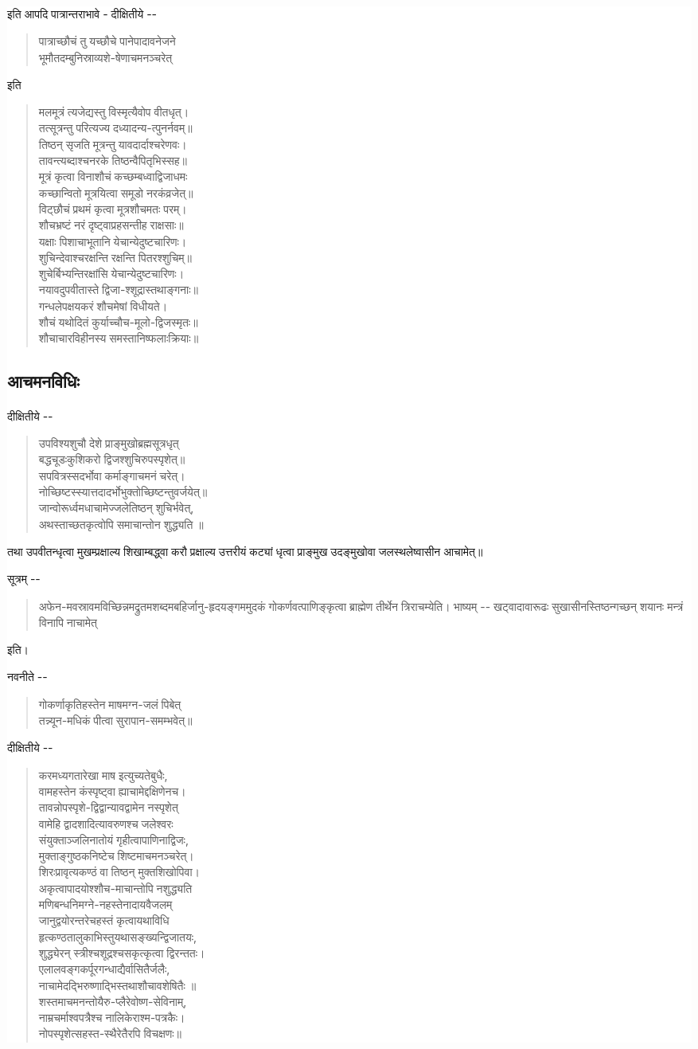 इति आपदि पात्रान्तराभावे - दीक्षितीये -- 

> पात्राच्छौचं तु यच्छौचे पानेपादावनेजने  
भूमौतदम्बुनिस्राव्यशे-षेणाचमनञ्चरेत्

इति 

> मलमूत्रं त्यजेद्यस्तु विस्मृत्यैवोप वीतधृत्।  
तत्सूत्रन्तु परित्यज्य दध्यादन्य-त्पुनर्नवम्॥  
तिष्ठन् सृजति मूत्रन्तु यावदार्दाश्चरेणवः।  
तावन्त्यब्दाश्चनरके तिष्ठन्वैपितृभिस्सह॥  
मूत्रं कृत्वा विनाशौचं कच्छम्बध्वाद्विजाधमः  
कच्छान्वितो मूत्रयित्वा समूडो नरकंव्रजेत्॥  
विट्छौचं प्रथमं कृत्वा मूत्रशौचमतः परम्।  
शौचभ्रष्टं नरं दृष्ट्वाप्रहसन्तीह राक्षसाः॥  
यक्षाः पिशाचाभूतानि येचान्येदुष्टचारिणः।  
शुचिन्देवाश्चरक्षन्ति रक्षन्ति पितरश्शुचिम्॥  
शुचेर्बिभ्यन्तिरक्षांसि येचान्येदुष्टचारिणः।  
नयावदुपवीतास्ते द्विजा-श्शूद्रास्तथाङ्गनाः॥  
गन्धलेपक्षयकरं शौचमेषां विधीयते।  
शौचं यथोदितं कुर्याच्चौच-मूलो-द्विजस्मृतः॥  
शौचाचारविहीनस्य समस्तानिष्फलाःक्रियाः॥ 

## आचमनविधिः

दीक्षितीये --

> उपविश्यशुचौ देशे प्राङ्मुखोब्रह्मसूत्रधृत्  
बद्धचूडःकुशिकरो द्विजश्शुचिरुपस्पृशेत्॥  
सपवित्रस्सदर्भोवा कर्माङ्गाचमनं चरेत्।  
नोच्छिष्टस्स्यात्तदादर्भोभुक्तोच्छिष्टन्तुवर्जयेत्॥  
जान्वोरूर्ध्वमधाचामेज्जलेतिष्ठन् शुचिर्भवेत्,  
अथस्ताच्छतकृत्वोपि समाचान्तोन शुद्ध्यति ॥ 

तथा उपवीतन्धृत्वा मुखम्प्रक्षाल्य शिखाम्बद्ध्वा करौ प्रक्षाल्य उत्तरीयं कट्यां धृत्वा प्राङ्मुख उदङ्मुखोवा जलस्थलेष्वासीन आचामेत्॥ 

सूत्रम् --

> अफेन-मवस्रावमविच्छिन्नमद्रुतमशब्दमबहिर्जानु-हृदयङ्गममुदकं गोकर्णवत्पाणिङ्कृत्वा ब्राह्मेण तीर्थेन त्रिराचम्येति। भाष्यम् -- खट्वादावारूढः सुखासीनस्तिष्ठन्गच्छन् शयानः मन्त्रं विनापि नाचामेत् 

इति।  

नवनीते -- 

> गोकर्णाकृतिहस्तेन माषमग्न-जलं पिबेत्  
तन्न्यून-मधिकं पीत्वा सुरापान-समम्भवेत्॥ 

दीक्षितीये -- 

> करमध्यगतारेखा माष इत्युच्यतेबुधैः,  
वामहस्तेन कंस्पृष्ट्वा ह्याचामेद्दक्षिणेनच।  
तावन्नोपस्पृशे-द्विद्वान्यावद्वामेन नस्पृशेत्  
वामेहि द्वादशादित्यावरुणश्च जलेश्वरः  
संयुक्ताञ्जलिनातोयं गृहीत्वापाणिनाद्विजः,  
मुक्ताङ्गुष्ठकनिष्टेच शिष्टमाचमनञ्चरेत्।  
शिरःप्रावृत्यकण्ठं वा तिष्ठन् मुक्तशिखोपिवा।  
अकृत्वापादयोश्शौच-माचान्तोपि नशुद्ध्यति  
मणिबन्धनिमग्ने-नहस्तेनादायवैजलम्  
जानुद्वयोरन्तरेचहस्तं कृत्वायथाविधि  
हृत्कण्ठतालुकाभिस्तुयथासङ्ख्यन्द्विजातयः,  
शुद्ध्येरन् स्त्रीश्चशूद्रश्चसकृत्कृत्वा द्विरन्ततः।  
एलालवङ्गकर्पूरगन्धाद्यैर्वासितैर्जलैः,  
नाचामेदद्भिरुष्णाद्भिस्तथाशौचावशेषितैः ॥  
शस्तमाचमनन्तोयैरु-प्लैरेवोष्ण-सेविनाम्,  
नाम्रचर्माश्वपत्रैश्च नालिकेराश्म-पत्रकैः।  
नोपस्पृशेत्सहस्त-स्थैरेतैरपि विचक्षणः॥ 

